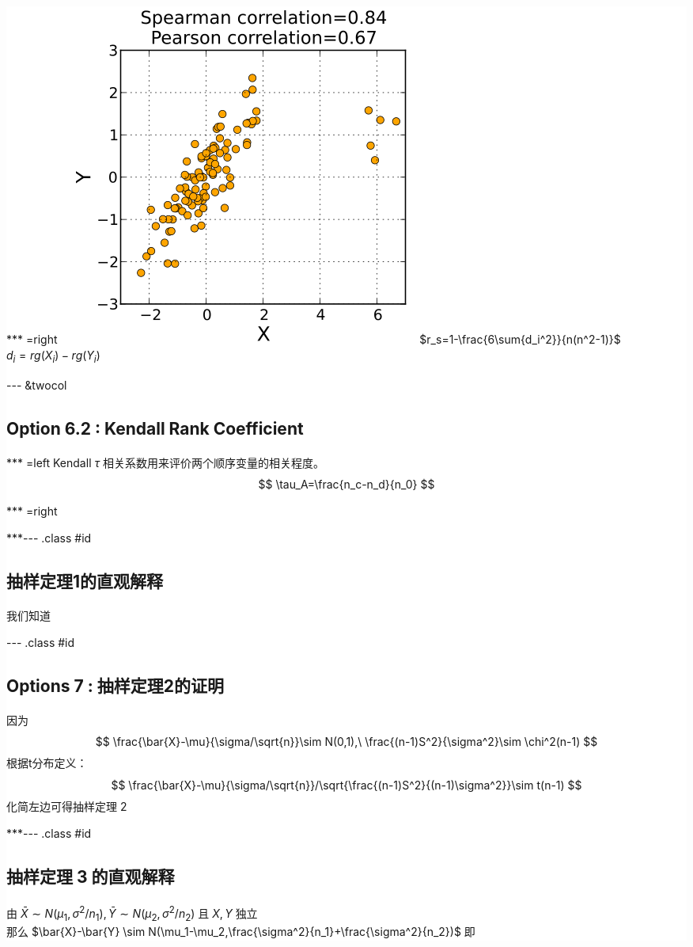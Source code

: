*** =right
![](450px-Spearman_fig3.svg.png)
$r_s=1-\frac{6\sum{d_i^2}}{n(n^2-1)}$  
$d_i=rg(X_i)-rg(Y_i)$

--- &twocol
## Option 6.2 : Kendall Rank Coefficient

*** =left
Kendall $\tau$ 相关系数用来评价两个顺序变量的相关程度。  
$$
\tau_A=\frac{n_c-n_d}{n_0}
$$

*** =right

***--- .class #id
## 抽样定理1的直观解释  
我们知道

--- .class #id
## Options 7 : 抽样定理2的证明
因为  
$$
\frac{\bar{X}-\mu}{\sigma/\sqrt{n}}\sim N(0,1),\   \frac{(n-1)S^2}{\sigma^2}\sim \chi^2(n-1)
$$
根据t分布定义：  
$$
\frac{\bar{X}-\mu}{\sigma/\sqrt{n}}/\sqrt{\frac{(n-1)S^2}{(n-1)\sigma^2}}\sim t(n-1)
$$
化简左边可得抽样定理 2 

***--- .class #id
## 抽样定理 3 的直观解释
由 $\bar{X}\sim N(\mu_1,\sigma^2/n_1), \bar{Y}\sim N(\mu_2,\sigma^2/n_2)$  且 $X,Y$ 独立  
那么 $\bar{X}-\bar{Y} \sim N(\mu_1-\mu_2,\frac{\sigma^2}{n_1}+\frac{\sigma^2}{n_2})$
即




